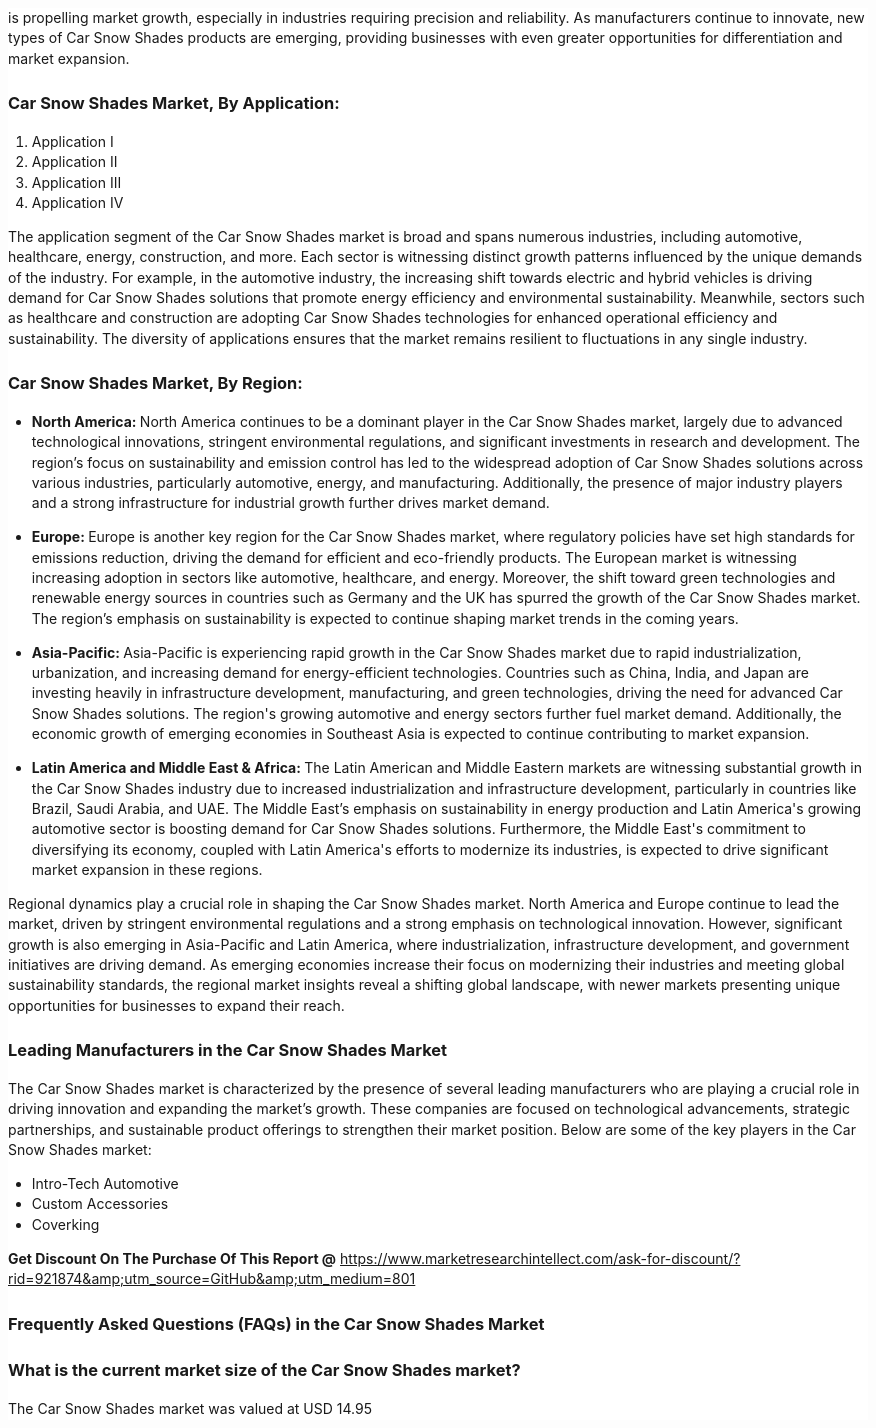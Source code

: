is propelling market growth, especially in industries requiring precision and reliability. As manufacturers continue to innovate, new types of Car Snow Shades products are emerging, providing businesses with even greater opportunities for differentiation and market expansion.</p><h3>Car Snow Shades Market,&nbsp;By Application:</h3><ol><li>Application I<li> Application II<li> Application III<li> Application IV</li></ol><p>The application segment of the Car Snow Shades market is broad and spans numerous industries, including automotive, healthcare, energy, construction, and more. Each sector is witnessing distinct growth patterns influenced by the unique demands of the industry. For example, in the automotive industry, the increasing shift towards electric and hybrid vehicles is driving demand for Car Snow Shades solutions that promote energy efficiency and environmental sustainability. Meanwhile, sectors such as healthcare and construction are adopting Car Snow Shades technologies for enhanced operational efficiency and sustainability. The diversity of applications ensures that the market remains resilient to fluctuations in any single industry.</p><h3>Car Snow Shades Market, By Region:</h3><ul><li><p><strong>North America:&nbsp;</strong>North America continues to be a dominant player in the Car Snow Shades market, largely due to advanced technological innovations, stringent environmental regulations, and significant investments in research and development. The region&rsquo;s focus on sustainability and emission control has led to the widespread adoption of Car Snow Shades solutions across various industries, particularly automotive, energy, and manufacturing. Additionally, the presence of major industry players and a strong infrastructure for industrial growth further drives market demand.</p></li><li><p><strong><strong>Europe:&nbsp;</strong></strong>Europe is another key region for the Car Snow Shades market, where regulatory policies have set high standards for emissions reduction, driving the demand for efficient and eco-friendly products. The European market is witnessing increasing adoption in sectors like automotive, healthcare, and energy. Moreover, the shift toward green technologies and renewable energy sources in countries such as Germany and the UK has spurred the growth of the Car Snow Shades market. The region&rsquo;s emphasis on sustainability is expected to continue shaping market trends in the coming years.</p></li><li><p><strong><strong>Asia-Pacific:&nbsp;</strong></strong>Asia-Pacific is experiencing rapid growth in the Car Snow Shades market due to rapid industrialization, urbanization, and increasing demand for energy-efficient technologies. Countries such as China, India, and Japan are investing heavily in infrastructure development, manufacturing, and green technologies, driving the need for advanced Car Snow Shades solutions. The region's growing automotive and energy sectors further fuel market demand. Additionally, the economic growth of emerging economies in Southeast Asia is expected to continue contributing to market expansion.</p></li><li><p><strong><strong>Latin America and Middle East &amp; Africa:&nbsp;</strong></strong>The Latin American and Middle Eastern markets are witnessing substantial growth in the Car Snow Shades industry due to increased industrialization and infrastructure development, particularly in countries like Brazil, Saudi Arabia, and UAE. The Middle East&rsquo;s emphasis on sustainability in energy production and Latin America's growing automotive sector is boosting demand for Car Snow Shades solutions. Furthermore, the Middle East's commitment to diversifying its economy, coupled with Latin America's efforts to modernize its industries, is expected to drive significant market expansion in these regions.</p></li></ul><p>Regional dynamics play a crucial role in shaping the Car Snow Shades market. North America and Europe continue to lead the market, driven by stringent environmental regulations and a strong emphasis on technological innovation. However, significant growth is also emerging in Asia-Pacific and Latin America, where industrialization, infrastructure development, and government initiatives are driving demand. As emerging economies increase their focus on modernizing their industries and meeting global sustainability standards, the regional market insights reveal a shifting global landscape, with newer markets presenting unique opportunities for businesses to expand their reach.</p><h3><strong>Leading Manufacturers in the Car Snow Shades Market</strong></h3><p>The Car Snow Shades market is characterized by the presence of several leading manufacturers who are playing a crucial role in driving innovation and expanding the market&rsquo;s growth. These companies are focused on technological advancements, strategic partnerships, and sustainable product offerings to strengthen their market position. Below are some of the key players in the Car Snow Shades market:</p></div><div class="article-main__content" data-test-id="publishing-text-block"><ul><li><span class="">Intro-Tech Automotive<li> Custom Accessories<li> Coverking</span></li></ul></div><div class="article-main__content" data-test-id="publishing-text-block"><p><span class="font-[700]"><strong>Get Discount On The Purchase Of This Report @</strong> <a href="https://www.marketresearchintellect.com/ask-for-discount/?rid=921874&amp;utm_source=GitHub&amp;utm_medium=801" data-fr-linked="true">https://www.marketresearchintellect.com/ask-for-discount/?rid=921874&amp;utm_source=GitHub&amp;utm_medium=801</a></span></p></div><div class="article-main__content" data-test-id="publishing-text-block"><h3><strong>Frequently Asked Questions (FAQs) in the Car Snow Shades Market</strong></h3><h3><strong>What is the current market size of the Car Snow Shades market?</strong></h3><p>The Car Snow Shades market was valued at USD 14.95